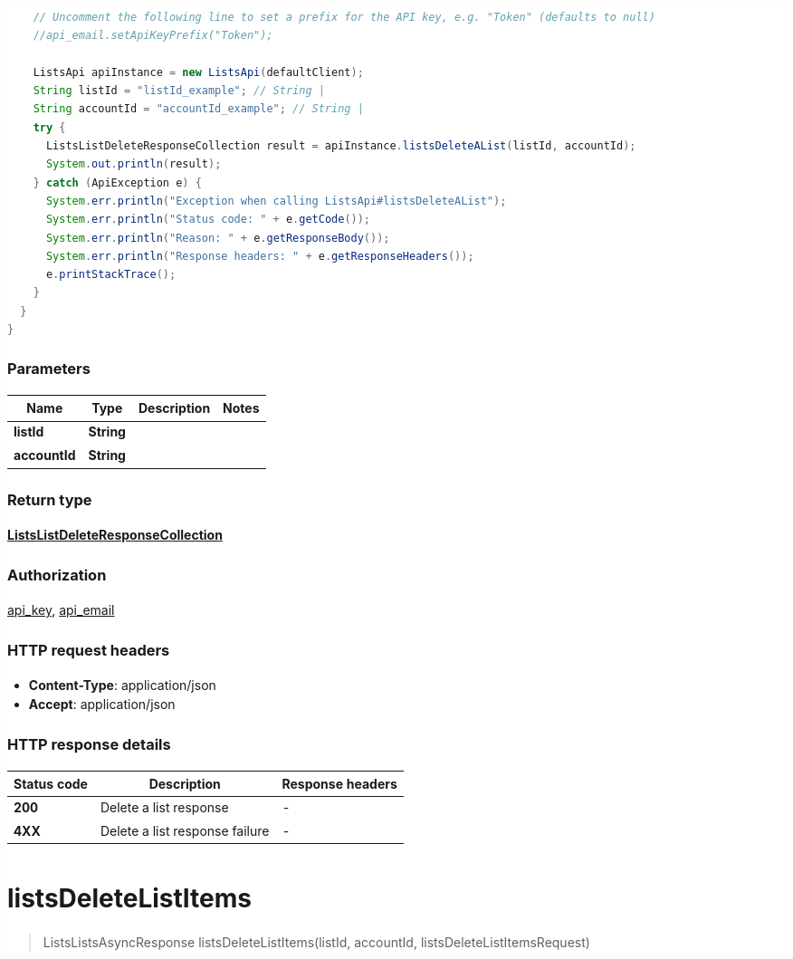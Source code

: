 ```java
    // Uncomment the following line to set a prefix for the API key, e.g. "Token" (defaults to null)
    //api_email.setApiKeyPrefix("Token");

    ListsApi apiInstance = new ListsApi(defaultClient);
    String listId = "listId_example"; // String | 
    String accountId = "accountId_example"; // String | 
    try {
      ListsListDeleteResponseCollection result = apiInstance.listsDeleteAList(listId, accountId);
      System.out.println(result);
    } catch (ApiException e) {
      System.err.println("Exception when calling ListsApi#listsDeleteAList");
      System.err.println("Status code: " + e.getCode());
      System.err.println("Reason: " + e.getResponseBody());
      System.err.println("Response headers: " + e.getResponseHeaders());
      e.printStackTrace();
    }
  }
}
```

### Parameters

| Name | Type | Description  | Notes |
|------------- | ------------- | ------------- | -------------|
| **listId** | **String**|  | |
| **accountId** | **String**|  | |

### Return type

[**ListsListDeleteResponseCollection**](ListsListDeleteResponseCollection.md)

### Authorization

[api_key](../README.md#api_key), [api_email](../README.md#api_email)

### HTTP request headers

 - **Content-Type**: application/json
 - **Accept**: application/json

### HTTP response details
| Status code | Description | Response headers |
|-------------|-------------|------------------|
| **200** | Delete a list response |  -  |
| **4XX** | Delete a list response failure |  -  |

<a id="listsDeleteListItems"></a>
# **listsDeleteListItems**
> ListsListsAsyncResponse listsDeleteListItems(listId, accountId, listsDeleteListItemsRequest)
